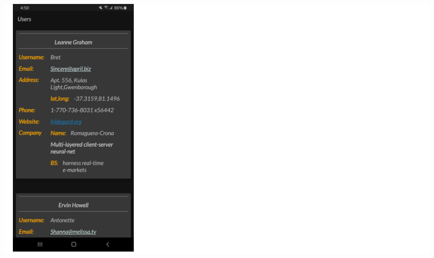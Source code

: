 <img src="https://github.com/madhavth/readme_edit/blob/master/images/user-lists.jpg" alt="gif" width="280" height="500"/>   
 